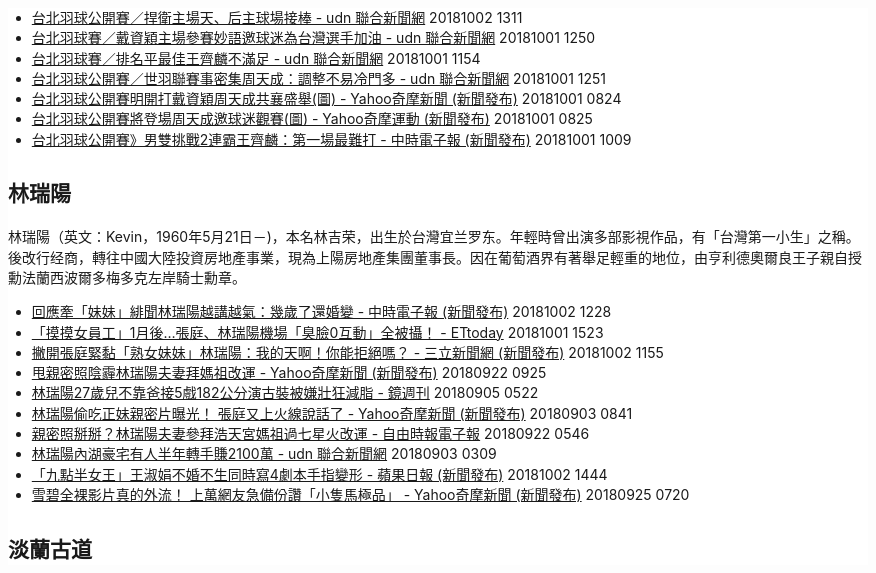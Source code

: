- [台北羽球公開賽／捍衛主場天、后主球場接棒 - udn 聯合新聞網](https://udn.com/news/story/7005/3399872?from=udn-ch1_breaknews-1-cate7-news "台北羽球公開賽／捍衛主場天、后主球場接棒 - udn 聯合新聞網") 20181002 1311
- [台北羽球賽／戴資穎主場參賽妙語邀球迷為台灣選手加油 - udn 聯合新聞網](https://udn.com/news/story/7005/3397537 "台北羽球賽／戴資穎主場參賽妙語邀球迷為台灣選手加油 - udn 聯合新聞網") 20181001 1250
- [台北羽球賽／排名平最佳王齊麟不滿足 - udn 聯合新聞網](https://udn.com/news/story/7005/3397581 "台北羽球賽／排名平最佳王齊麟不滿足 - udn 聯合新聞網") 20181001 1154
- [台北羽球公開賽／世羽聯賽事密集周天成：調整不易冷門多 - udn 聯合新聞網](https://udn.com/news/story/7005/3397606?from=udn-ch1_breaknews-1-cate7-news "台北羽球公開賽／世羽聯賽事密集周天成：調整不易冷門多 - udn 聯合新聞網") 20181001 1251
- [台北羽球公開賽明開打戴資穎周天成共襄盛舉(圖) - Yahoo奇摩新聞 (新聞發布)](https://tw.news.yahoo.com/%E5%8F%B0%E5%8C%97%E7%BE%BD%E7%90%83%E5%85%AC%E9%96%8B%E8%B3%BD%E6%98%8E%E9%96%8B%E6%89%93-%E6%88%B4%E8%B3%87%E7%A9%8E%E5%91%A8%E5%A4%A9%E6%88%90%E5%85%B1%E8%A5%84%E7%9B%9B%E8%88%89-%E5%9C%96-080407562.html "台北羽球公開賽明開打戴資穎周天成共襄盛舉(圖) - Yahoo奇摩新聞 (新聞發布)") 20181001 0824
- [台北羽球公開賽將登場周天成邀球迷觀賽(圖) - Yahoo奇摩運動 (新聞發布)](https://tw.sports.yahoo.com/news/%E5%8F%B0%E5%8C%97%E7%BE%BD%E7%90%83%E5%85%AC%E9%96%8B%E8%B3%BD%E5%B0%87%E7%99%BB%E5%A0%B4-%E5%91%A8%E5%A4%A9%E6%88%90%E9%82%80%E7%90%83%E8%BF%B7%E8%A7%80%E8%B3%BD-%E5%9C%96-080307382.html "台北羽球公開賽將登場周天成邀球迷觀賽(圖) - Yahoo奇摩運動 (新聞發布)") 20181001 0825
- [台北羽球公開賽》男雙挑戰2連霸王齊麟：第一場最難打 - 中時電子報 (新聞發布)](http://www.chinatimes.com/realtimenews/20181001003202-260403 "台北羽球公開賽》男雙挑戰2連霸王齊麟：第一場最難打 - 中時電子報 (新聞發布)") 20181001 1009

## 林瑞陽

林瑞陽（英文：Kevin，1960年5月21日－)，本名林吉荣，出生於台灣宜兰罗东。年輕時曾出演多部影視作品，有「台灣第一小生」之稱。後改行经商，轉往中國大陸投資房地產事業，現為上陽房地產集團董事長。因在葡萄酒界有著舉足輕重的地位，由亨利德奧爾良王子親自授勳法蘭西波爾多梅多克左岸騎士勳章。
- [回應牽「妹妹」緋聞林瑞陽越講越氣：幾歲了還婚變 - 中時電子報 (新聞發布)](https://www.chinatimes.com/realtimenews/20181002005302-260404 "回應牽「妹妹」緋聞林瑞陽越講越氣：幾歲了還婚變 - 中時電子報 (新聞發布)") 20181002 1228
- [「摸摸女員工」1月後…張庭、林瑞陽機場「臭臉0互動」全被攝！ - ETtoday](https://www.ettoday.net/news/20181001/1271053.htm "「摸摸女員工」1月後…張庭、林瑞陽機場「臭臉0互動」全被攝！ - ETtoday") 20181001 1523
- [撇開張庭緊黏「熟女妹妹」林瑞陽：我的天啊！你能拒絕嗎？ - 三立新聞網 (新聞發布)](https://www.setn.com/E/news.aspx?newsid=437221 "撇開張庭緊黏「熟女妹妹」林瑞陽：我的天啊！你能拒絕嗎？ - 三立新聞網 (新聞發布)") 20181002 1155
- [甩親密照陰霾林瑞陽夫妻拜媽祖改運 - Yahoo奇摩新聞 (新聞發布)](https://tw.news.yahoo.com/%E7%94%A9%E8%A6%AA%E5%AF%86%E7%85%A7%E9%99%B0%E9%9C%BE-%E6%9E%97%E7%91%9E%E9%99%BD%E5%A4%AB%E5%A6%BB%E6%8B%9C%E5%AA%BD%E7%A5%96%E6%94%B9%E9%81%8B-091003838.html "甩親密照陰霾林瑞陽夫妻拜媽祖改運 - Yahoo奇摩新聞 (新聞發布)") 20180922 0925
- [林瑞陽27歲兒不靠爸接5戲182公分演古裝被嫌壯狂減脂 - 鏡週刊](https://www.mirrormedia.mg/story/20180905edi001/ "林瑞陽27歲兒不靠爸接5戲182公分演古裝被嫌壯狂減脂 - 鏡週刊") 20180905 0522
- [林瑞陽偷吃正妹親密片曝光！ 張庭又上火線說話了 - Yahoo奇摩新聞 (新聞發布)](https://tw.news.yahoo.com/%E6%9E%97%E7%91%9E%E9%99%BD%E5%81%B7%E5%90%83%E6%AD%A3%E5%A6%B9%E8%A6%AA%E5%AF%86%E7%89%87%E6%9B%9D%E5%85%89-%E5%BC%B5%E5%BA%AD%E5%8F%88%E4%B8%8A%E7%81%AB%E7%B7%9A%E8%AA%AA%E8%A9%B1%E4%BA%86-070000818.html "林瑞陽偷吃正妹親密片曝光！ 張庭又上火線說話了 - Yahoo奇摩新聞 (新聞發布)") 20180903 0841
- [親密照掰掰？林瑞陽夫妻參拜浩天宮媽祖過七星火改運 - 自由時報電子報](http://news.ltn.com.tw/news/life/breakingnews/2558975 "親密照掰掰？林瑞陽夫妻參拜浩天宮媽祖過七星火改運 - 自由時報電子報") 20180922 0546
- [林瑞陽內湖豪宅有人半年轉手賺2100萬 - udn 聯合新聞網](https://house.udn.com/house/story/5888/3345492 "林瑞陽內湖豪宅有人半年轉手賺2100萬 - udn 聯合新聞網") 20180903 0309
- [「九點半女王」王淑娟不婚不生同時寫4劇本手指變形 - 蘋果日報 (新聞發布)](https://tw.appledaily.com/new/realtime/20181002/1440503/ "「九點半女王」王淑娟不婚不生同時寫4劇本手指變形 - 蘋果日報 (新聞發布)") 20181002 1444
- [雪碧全裸影片真的外流！ 上萬網友急備份讚「小隻馬極品」 - Yahoo奇摩新聞 (新聞發布)](https://tw.news.yahoo.com/%E9%9B%AA%E7%A2%A7%E5%85%A8%E8%A3%B8%E5%BD%B1%E7%89%87%E7%9C%9F%E7%9A%84%E5%A4%96%E6%B5%81-%E4%B8%8A%E8%90%AC%E7%B6%B2%E5%8F%8B%E6%80%A5%E5%82%99%E4%BB%BD%E8%AE%9A-%E5%B0%8F%E9%9A%BB%E9%A6%AC%E6%A5%B5%E5%93%81-060000014.html "雪碧全裸影片真的外流！ 上萬網友急備份讚「小隻馬極品」 - Yahoo奇摩新聞 (新聞發布)") 20180925 0720

## 淡蘭古道
